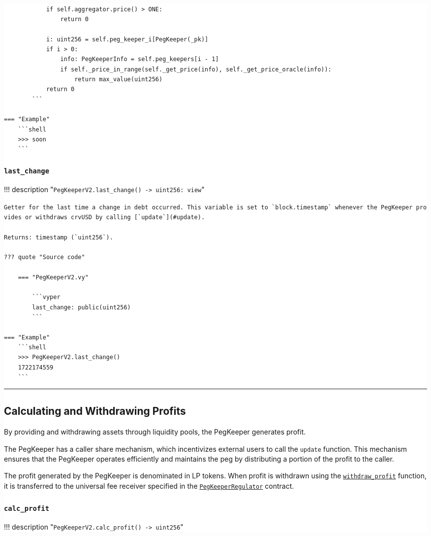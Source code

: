                 if self.aggregator.price() > ONE:
                    return 0

                i: uint256 = self.peg_keeper_i[PegKeeper(_pk)]
                if i > 0:
                    info: PegKeeperInfo = self.peg_keepers[i - 1]
                    if self._price_in_range(self._get_price(info), self._get_price_oracle(info)):
                        return max_value(uint256)
                return 0
            ```

    === "Example"
        ```shell
        >>> soon
        ```


### `last_change`
!!! description "`PegKeeperV2.last_change() -> uint256: view`"

    Getter for the last time a change in debt occurred. This variable is set to `block.timestamp` whenever the PegKeeper provides or withdraws crvUSD by calling [`update`](#update).

    Returns: timestamp (`uint256`).

    ??? quote "Source code"

        === "PegKeeperV2.vy"

            ```vyper
            last_change: public(uint256)
            ```

    === "Example"
        ```shell
        >>> PegKeeperV2.last_change()
        1722174559
        ```


---


## **Calculating and Withdrawing Profits**

By providing and withdrawing assets through liquidity pools, the PegKeeper generates profit. 

The PegKeeper has a caller share mechanism, which incentivizes external users to call the `update` function. This mechanism ensures that the PegKeeper operates efficiently and maintains the peg by distributing a portion of the profit to the caller.

The profit generated by the PegKeeper is denominated in LP tokens. When profit is withdrawn using the [`withdraw_profit`](#withdraw_profit) function, it is transferred to the universal fee receiver specified in the [`PegKeeperRegulator`](./PegKeeperRegulator.md#fee-receiver) contract.


### `calc_profit`
!!! description "`PegKeeperV2.calc_profit() -> uint256`"


[^1]: In this context, "providing" is the terminology adopted by the new PegKeeper to describe the act of depositing crvUSD into a liquidity pool, marking a shift from the conventional term "depositing."